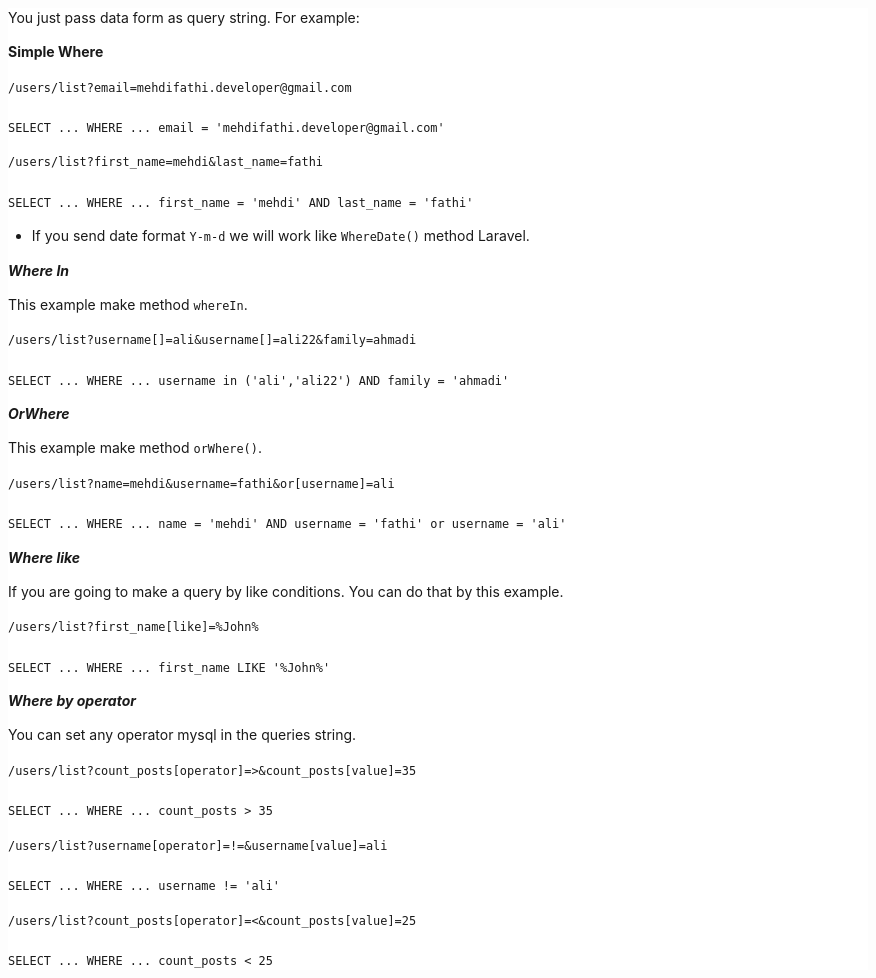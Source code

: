 You just pass data form as query string. For example:

**Simple Where**
```
/users/list?email=mehdifathi.developer@gmail.com

SELECT ... WHERE ... email = 'mehdifathi.developer@gmail.com'
```

```
/users/list?first_name=mehdi&last_name=fathi

SELECT ... WHERE ... first_name = 'mehdi' AND last_name = 'fathi'
```

- If you send date format `Y-m-d` we will work like `WhereDate()` method Laravel.

***Where In***

This example make method `whereIn`.

```
/users/list?username[]=ali&username[]=ali22&family=ahmadi

SELECT ... WHERE ... username in ('ali','ali22') AND family = 'ahmadi'
```

***OrWhere***

This example make method `orWhere()`.

```
/users/list?name=mehdi&username=fathi&or[username]=ali

SELECT ... WHERE ... name = 'mehdi' AND username = 'fathi' or username = 'ali'
```

***Where like***

If you are going to make a query by like conditions. You can do that by this example.

```
/users/list?first_name[like]=%John%

SELECT ... WHERE ... first_name LIKE '%John%'

```

***Where by operator***

You can set any operator mysql in the queries string.

```
/users/list?count_posts[operator]=>&count_posts[value]=35

SELECT ... WHERE ... count_posts > 35
```
```
/users/list?username[operator]=!=&username[value]=ali

SELECT ... WHERE ... username != 'ali'
```
```
/users/list?count_posts[operator]=<&count_posts[value]=25

SELECT ... WHERE ... count_posts < 25
```
